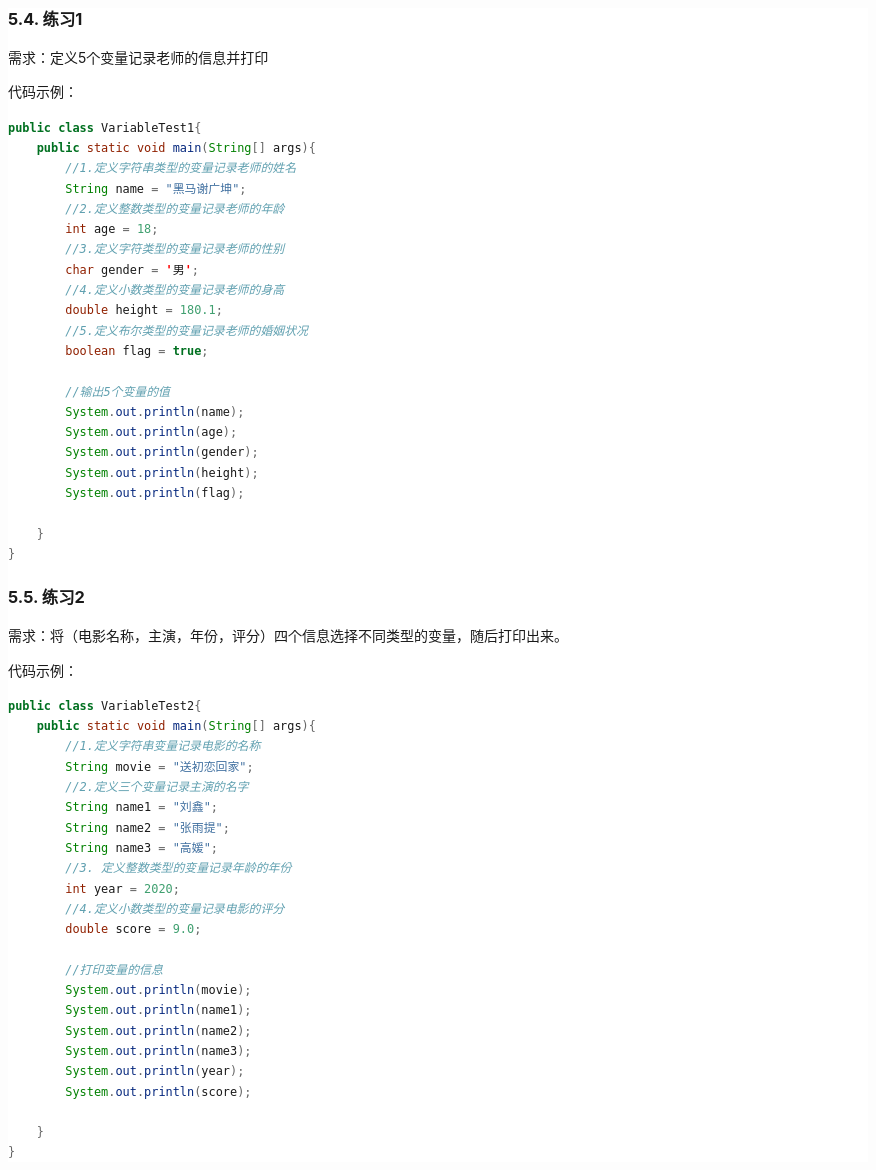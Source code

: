 ### 5.4. 练习1

需求：定义5个变量记录老师的信息并打印

代码示例：

```java
public class VariableTest1{
    public static void main(String[] args){
        //1.定义字符串类型的变量记录老师的姓名
        String name = "黑马谢广坤";
        //2.定义整数类型的变量记录老师的年龄
        int age = 18;
        //3.定义字符类型的变量记录老师的性别
        char gender = '男';
        //4.定义小数类型的变量记录老师的身高
        double height = 180.1;
        //5.定义布尔类型的变量记录老师的婚姻状况
        boolean flag = true;
        
        //输出5个变量的值
        System.out.println(name);
        System.out.println(age);
        System.out.println(gender);
        System.out.println(height);
        System.out.println(flag);
        
    }
}
```

### 5.5. 练习2

需求：将（电影名称，主演，年份，评分）四个信息选择不同类型的变量，随后打印出来。

代码示例：

```java
public class VariableTest2{
    public static void main(String[] args){
        //1.定义字符串变量记录电影的名称
        String movie = "送初恋回家";
        //2.定义三个变量记录主演的名字
        String name1 = "刘鑫";
        String name2 = "张雨提";
        String name3 = "高媛";
        //3. 定义整数类型的变量记录年龄的年份
        int year = 2020;
        //4.定义小数类型的变量记录电影的评分
        double score = 9.0;
        
        //打印变量的信息
        System.out.println(movie);
        System.out.println(name1);
        System.out.println(name2);
        System.out.println(name3);
        System.out.println(year);
        System.out.println(score);
        
    }
}
```
